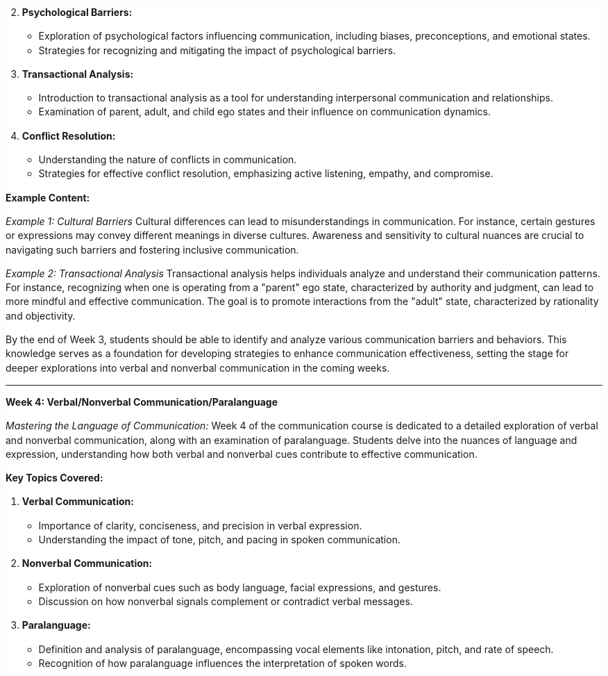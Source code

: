 2. **Psychological Barriers:**
   - Exploration of psychological factors influencing communication, including biases, preconceptions, and emotional states.
   - Strategies for recognizing and mitigating the impact of psychological barriers.

3. **Transactional Analysis:**
   - Introduction to transactional analysis as a tool for understanding interpersonal communication and relationships.
   - Examination of parent, adult, and child ego states and their influence on communication dynamics.

4. **Conflict Resolution:**
   - Understanding the nature of conflicts in communication.
   - Strategies for effective conflict resolution, emphasizing active listening, empathy, and compromise.

**Example Content:**

*Example 1: Cultural Barriers*
Cultural differences can lead to misunderstandings in communication. For instance, certain gestures or expressions may convey different meanings in diverse cultures. Awareness and sensitivity to cultural nuances are crucial to navigating such barriers and fostering inclusive communication.

*Example 2: Transactional Analysis*
Transactional analysis helps individuals analyze and understand their communication patterns. For instance, recognizing when one is operating from a "parent" ego state, characterized by authority and judgment, can lead to more mindful and effective communication. The goal is to promote interactions from the "adult" state, characterized by rationality and objectivity.

By the end of Week 3, students should be able to identify and analyze various communication barriers and behaviors. This knowledge serves as a foundation for developing strategies to enhance communication effectiveness, setting the stage for deeper explorations into verbal and nonverbal communication in the coming weeks.


---


**Week 4: Verbal/Nonverbal Communication/Paralanguage**

*Mastering the Language of Communication:*
Week 4 of the communication course is dedicated to a detailed exploration of verbal and nonverbal communication, along with an examination of paralanguage. Students delve into the nuances of language and expression, understanding how both verbal and nonverbal cues contribute to effective communication.

**Key Topics Covered:**

1. **Verbal Communication:**
   - Importance of clarity, conciseness, and precision in verbal expression.
   - Understanding the impact of tone, pitch, and pacing in spoken communication.

2. **Nonverbal Communication:**
   - Exploration of nonverbal cues such as body language, facial expressions, and gestures.
   - Discussion on how nonverbal signals complement or contradict verbal messages.

3. **Paralanguage:**
   - Definition and analysis of paralanguage, encompassing vocal elements like intonation, pitch, and rate of speech.
   - Recognition of how paralanguage influences the interpretation of spoken words.
